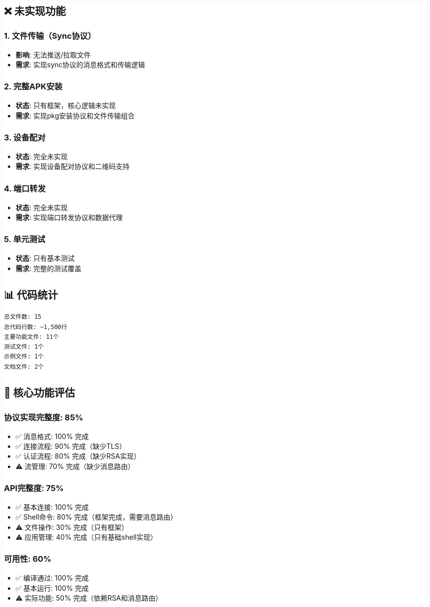## ❌ 未实现功能

### 1. 文件传输（Sync协议）
- **影响**: 无法推送/拉取文件
- **需求**: 实现sync协议的消息格式和传输逻辑

### 2. 完整APK安装
- **状态**: 只有框架，核心逻辑未实现
- **需求**: 实现pkg安装协议和文件传输组合

### 3. 设备配对
- **状态**: 完全未实现
- **需求**: 实现设备配对协议和二维码支持

### 4. 端口转发
- **状态**: 完全未实现
- **需求**: 实现端口转发协议和数据代理

### 5. 单元测试
- **状态**: 只有基本测试
- **需求**: 完整的测试覆盖

## 📊 代码统计

```
总文件数: 15
总代码行数: ~1,500行
主要功能文件: 11个
测试文件: 1个
示例文件: 1个
文档文件: 2个
```

## 🎯 核心功能评估

### 协议实现完整度: 85%
- ✅ 消息格式: 100% 完成
- ✅ 连接流程: 90% 完成（缺少TLS）
- ✅ 认证流程: 80% 完成（缺少RSA实现）
- ⚠️ 流管理: 70% 完成（缺少消息路由）

### API完整度: 75%
- ✅ 基本连接: 100% 完成
- ✅ Shell命令: 80% 完成（框架完成，需要消息路由）
- ⚠️ 文件操作: 30% 完成（只有框架）
- ⚠️ 应用管理: 40% 完成（只有基础shell实现）

### 可用性: 60%
- ✅ 编译通过: 100% 完成
- ✅ 基本运行: 100% 完成
- ⚠️ 实际功能: 50% 完成（依赖RSA和消息路由）
